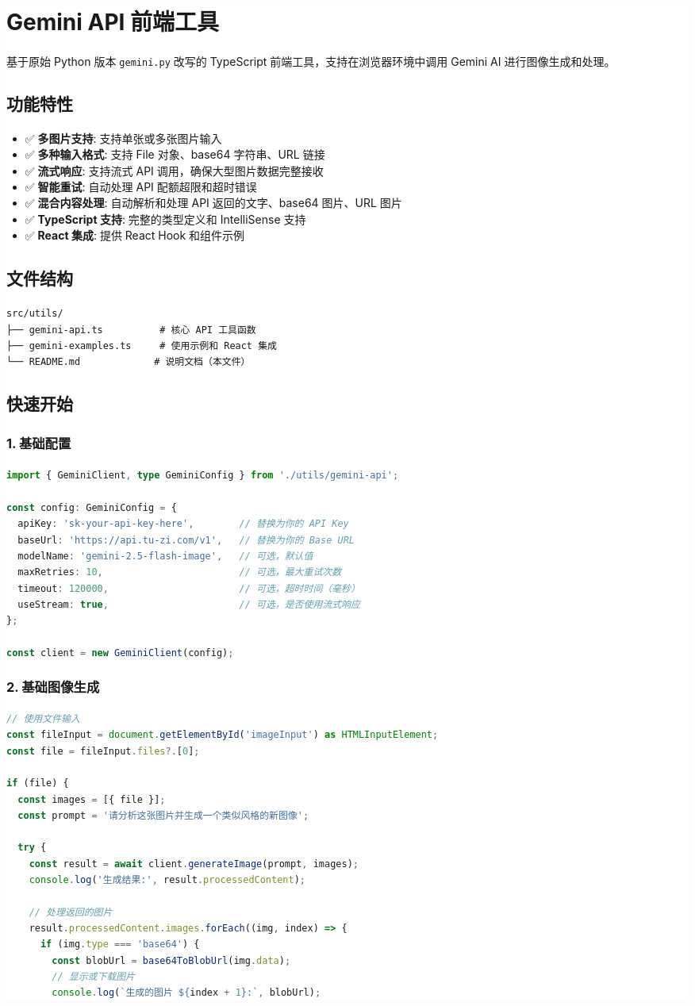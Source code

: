 # Gemini API 前端工具

基于原始 Python 版本 `gemini.py` 改写的 TypeScript 前端工具，支持在浏览器环境中调用 Gemini AI 进行图像生成和处理。

## 功能特性

- ✅ **多图片支持**: 支持单张或多张图片输入
- ✅ **多种输入格式**: 支持 File 对象、base64 字符串、URL 链接
- ✅ **流式响应**: 支持流式 API 调用，确保大型图片数据完整接收
- ✅ **智能重试**: 自动处理 API 配额超限和超时错误
- ✅ **混合内容处理**: 自动解析和处理 API 返回的文字、base64 图片、URL 图片
- ✅ **TypeScript 支持**: 完整的类型定义和 IntelliSense 支持
- ✅ **React 集成**: 提供 React Hook 和组件示例

## 文件结构

```
src/utils/
├── gemini-api.ts          # 核心 API 工具函数
├── gemini-examples.ts     # 使用示例和 React 集成
└── README.md             # 说明文档（本文件）
```

## 快速开始

### 1. 基础配置

```typescript
import { GeminiClient, type GeminiConfig } from './utils/gemini-api';

const config: GeminiConfig = {
  apiKey: 'sk-your-api-key-here',        // 替换为你的 API Key
  baseUrl: 'https://api.tu-zi.com/v1',   // 替换为你的 Base URL
  modelName: 'gemini-2.5-flash-image',   // 可选，默认值
  maxRetries: 10,                        // 可选，最大重试次数
  timeout: 120000,                       // 可选，超时时间（毫秒）
  useStream: true,                       // 可选，是否使用流式响应
};

const client = new GeminiClient(config);
```

### 2. 基础图像生成

```typescript
// 使用文件输入
const fileInput = document.getElementById('imageInput') as HTMLInputElement;
const file = fileInput.files?.[0];

if (file) {
  const images = [{ file }];
  const prompt = '请分析这张图片并生成一个类似风格的新图像';
  
  try {
    const result = await client.generateImage(prompt, images);
    console.log('生成结果:', result.processedContent);
    
    // 处理返回的图片
    result.processedContent.images.forEach((img, index) => {
      if (img.type === 'base64') {
        const blobUrl = base64ToBlobUrl(img.data);
        // 显示或下载图片
        console.log(`生成的图片 ${index + 1}:`, blobUrl);
```